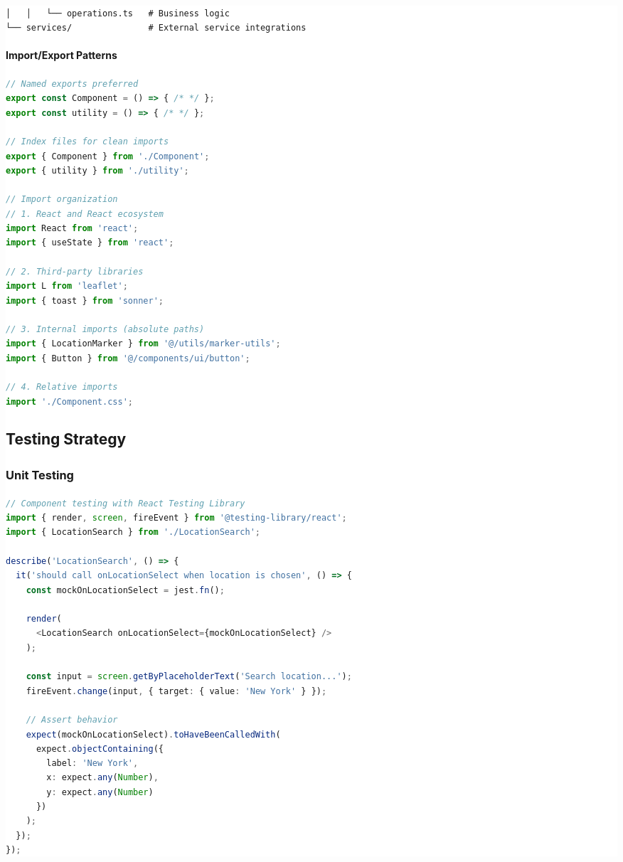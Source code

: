 ```
│   │   └── operations.ts   # Business logic
└── services/               # External service integrations
```

#### Import/Export Patterns
```typescript
// Named exports preferred
export const Component = () => { /* */ };
export const utility = () => { /* */ };

// Index files for clean imports
export { Component } from './Component';
export { utility } from './utility';

// Import organization
// 1. React and React ecosystem
import React from 'react';
import { useState } from 'react';

// 2. Third-party libraries
import L from 'leaflet';
import { toast } from 'sonner';

// 3. Internal imports (absolute paths)
import { LocationMarker } from '@/utils/marker-utils';
import { Button } from '@/components/ui/button';

// 4. Relative imports
import './Component.css';
```

## Testing Strategy

### Unit Testing
```typescript
// Component testing with React Testing Library
import { render, screen, fireEvent } from '@testing-library/react';
import { LocationSearch } from './LocationSearch';

describe('LocationSearch', () => {
  it('should call onLocationSelect when location is chosen', () => {
    const mockOnLocationSelect = jest.fn();
    
    render(
      <LocationSearch onLocationSelect={mockOnLocationSelect} />
    );
    
    const input = screen.getByPlaceholderText('Search location...');
    fireEvent.change(input, { target: { value: 'New York' } });
    
    // Assert behavior
    expect(mockOnLocationSelect).toHaveBeenCalledWith(
      expect.objectContaining({
        label: 'New York',
        x: expect.any(Number),
        y: expect.any(Number)
      })
    );
  });
});
```
